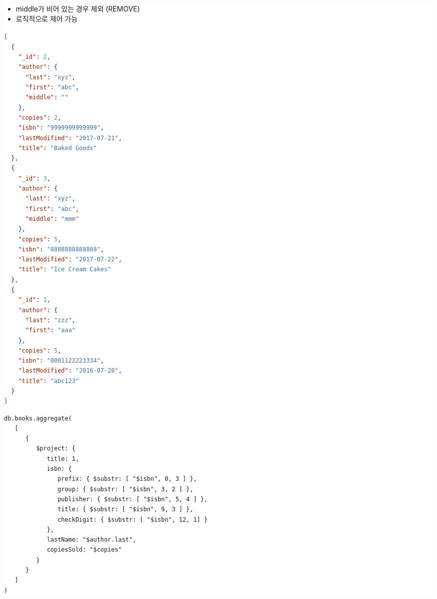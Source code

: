 * middle가 비어 있는 경우 제외 (REMOVE)
* 로직적으로 제어 가능

```json
[
  {
    "_id": 2,
    "author": {
      "last": "xyz",
      "first": "abc",
      "middle": ""
    },
    "copies": 2,
    "isbn": "9999999999999",
    "lastModified": "2017-07-21",
    "title": "Baked Goods"
  },
  {
    "_id": 3,
    "author": {
      "last": "xyz",
      "first": "abc",
      "middle": "mmm"
    },
    "copies": 5,
    "isbn": "8888888888888",
    "lastModified": "2017-07-22",
    "title": "Ice Cream Cakes"
  },
  {
    "_id": 1,
    "author": {
      "last": "zzz",
      "first": "aaa"
    },
    "copies": 5,
    "isbn": "0001122223334",
    "lastModified": "2016-07-28",
    "title": "abc123"
  }
]
```
```
db.books.aggregate(
   [
      {
         $project: {
            title: 1,
            isbn: {
               prefix: { $substr: [ "$isbn", 0, 3 ] },
               group: { $substr: [ "$isbn", 3, 2 ] },
               publisher: { $substr: [ "$isbn", 5, 4 ] },
               title: { $substr: [ "$isbn", 9, 3 ] },
               checkDigit: { $substr: [ "$isbn", 12, 1] }
            },
            lastName: "$author.last",
            copiesSold: "$copies"
         }
      }
   ]
)
```
